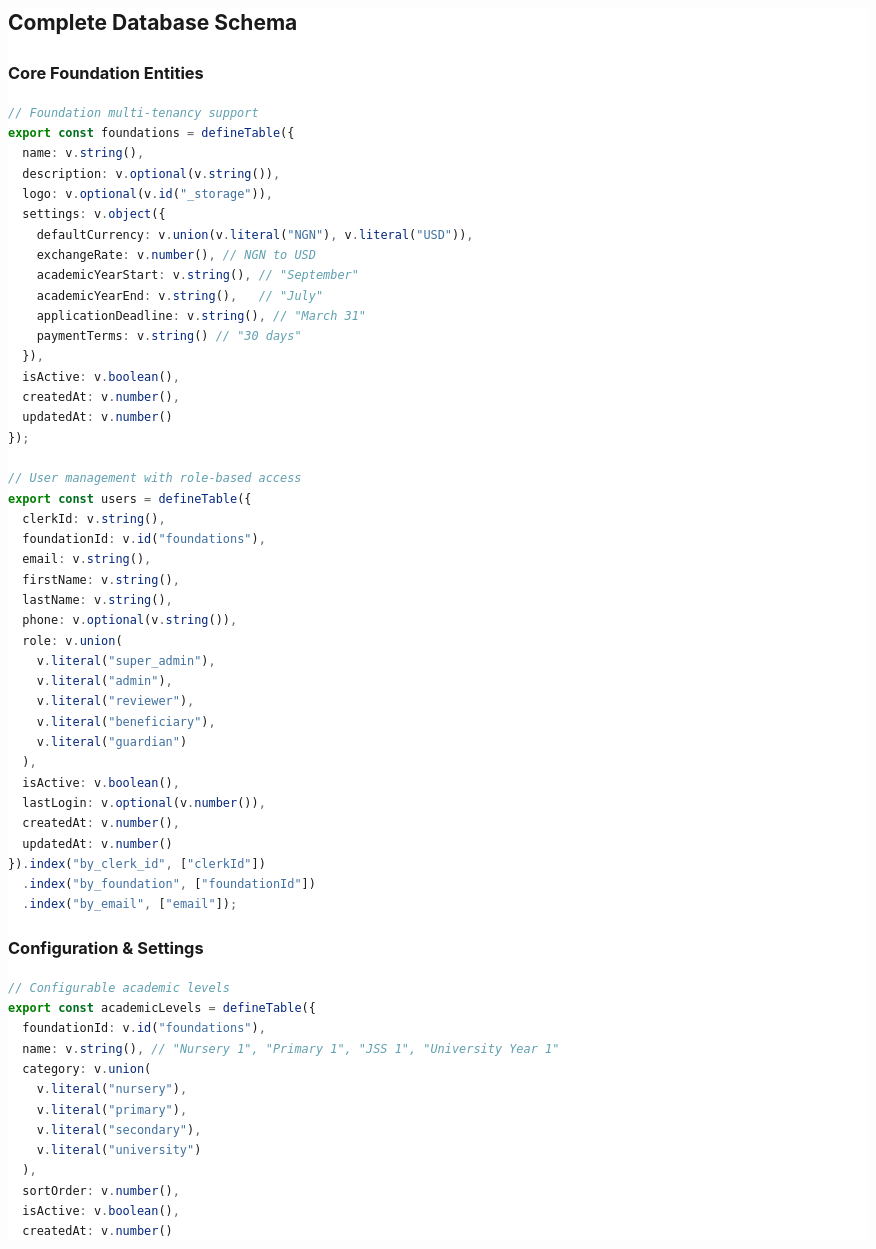 
## Complete Database Schema

### Core Foundation Entities

```typescript
// Foundation multi-tenancy support
export const foundations = defineTable({
  name: v.string(),
  description: v.optional(v.string()),
  logo: v.optional(v.id("_storage")),
  settings: v.object({
    defaultCurrency: v.union(v.literal("NGN"), v.literal("USD")),
    exchangeRate: v.number(), // NGN to USD
    academicYearStart: v.string(), // "September"
    academicYearEnd: v.string(),   // "July"
    applicationDeadline: v.string(), // "March 31"
    paymentTerms: v.string() // "30 days"
  }),
  isActive: v.boolean(),
  createdAt: v.number(),
  updatedAt: v.number()
});

// User management with role-based access
export const users = defineTable({
  clerkId: v.string(),
  foundationId: v.id("foundations"),
  email: v.string(),
  firstName: v.string(),
  lastName: v.string(),
  phone: v.optional(v.string()),
  role: v.union(
    v.literal("super_admin"),
    v.literal("admin"),
    v.literal("reviewer"),
    v.literal("beneficiary"),
    v.literal("guardian")
  ),
  isActive: v.boolean(),
  lastLogin: v.optional(v.number()),
  createdAt: v.number(),
  updatedAt: v.number()
}).index("by_clerk_id", ["clerkId"])
  .index("by_foundation", ["foundationId"])
  .index("by_email", ["email"]);
```

### Configuration & Settings

```typescript
// Configurable academic levels
export const academicLevels = defineTable({
  foundationId: v.id("foundations"),
  name: v.string(), // "Nursery 1", "Primary 1", "JSS 1", "University Year 1"
  category: v.union(
    v.literal("nursery"),
    v.literal("primary"),
    v.literal("secondary"),
    v.literal("university")
  ),
  sortOrder: v.number(),
  isActive: v.boolean(),
  createdAt: v.number()
```